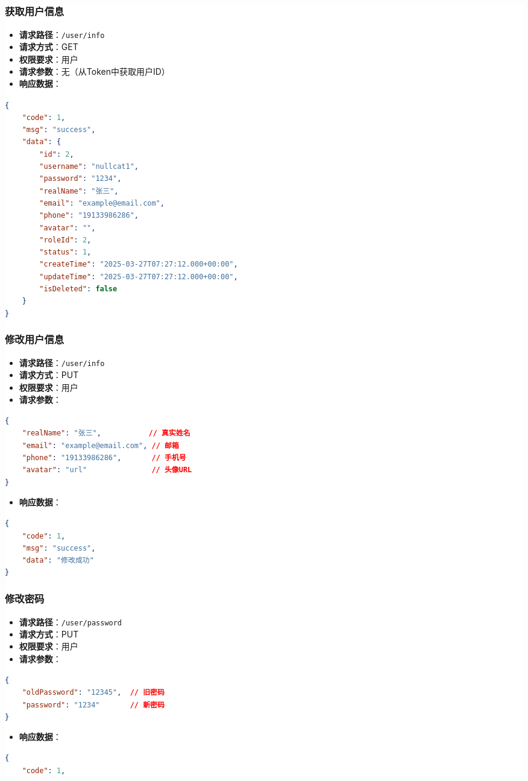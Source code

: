 ### 获取用户信息
- **请求路径**：`/user/info`
- **请求方式**：GET
- **权限要求**：用户
- **请求参数**：无（从Token中获取用户ID）
- **响应数据**：
```json
{
    "code": 1,
    "msg": "success",
    "data": {
        "id": 2,
        "username": "nullcat1",
        "password": "1234",
        "realName": "张三",
        "email": "example@email.com",
        "phone": "19133986286",
        "avatar": "",
        "roleId": 2,
        "status": 1,
        "createTime": "2025-03-27T07:27:12.000+00:00",
        "updateTime": "2025-03-27T07:27:12.000+00:00",
        "isDeleted": false
    }
}
```

### 修改用户信息
- **请求路径**：`/user/info`
- **请求方式**：PUT
- **权限要求**：用户
- **请求参数**：
```json
{
    "realName": "张三",           // 真实姓名
    "email": "example@email.com", // 邮箱
    "phone": "19133986286",       // 手机号
    "avatar": "url"               // 头像URL
}
```
- **响应数据**：
```json
{
    "code": 1,
    "msg": "success",
    "data": "修改成功"
}
```

### 修改密码
- **请求路径**：`/user/password`
- **请求方式**：PUT
- **权限要求**：用户
- **请求参数**：
```json
{
    "oldPassword": "12345",  // 旧密码
    "password": "1234"       // 新密码
}
```
- **响应数据**：
```json
{
    "code": 1,
```